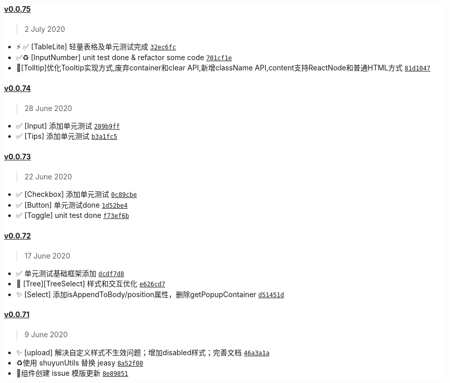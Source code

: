 #### [v0.0.75](https://github.com/ShuyunFF2E/cloud-react/compare/v0.0.74...v0.0.75)

> 2 July 2020

- ⚡️ ✅ [TableLite]  轻量表格及单元测试完成 [`32ec6fc`](https://github.com/ShuyunFF2E/cloud-react/commit/32ec6fcb8ad021836e8eeedbd19c3471d39a9a9f)
- ✅♻️   [InputNumber] unit test done & refactor some code [`701cf1e`](https://github.com/ShuyunFF2E/cloud-react/commit/701cf1ec027bcdd04f4cc64d6c654acc5df9ce43)
- :hammer:[Tolltip]优化Tooltip实现方式,废弃container和clear API,新增className API,content支持ReactNode和普通HTML方式 [`81d1047`](https://github.com/ShuyunFF2E/cloud-react/commit/81d1047e0ece928821a1ecb0c536370c503e11a1)

#### [v0.0.74](https://github.com/ShuyunFF2E/cloud-react/compare/v0.0.73...v0.0.74)

> 28 June 2020

- ✅ [Input] 添加单元测试 [`289b9ff`](https://github.com/ShuyunFF2E/cloud-react/commit/289b9ff58a55bcb4bdd06d931d65a75a25cef31a)
- ✅ [Tips] 添加单元测试 [`b3a1fc5`](https://github.com/ShuyunFF2E/cloud-react/commit/b3a1fc560a1922cf8d7cd29b50df2e42c433d980)

#### [v0.0.73](https://github.com/ShuyunFF2E/cloud-react/compare/v0.0.72...v0.0.73)

> 22 June 2020

- ✅ [Checkbox] 添加单元测试 [`0c89cbe`](https://github.com/ShuyunFF2E/cloud-react/commit/0c89cbedc79b57f64b8720f516edf35b7abf1070)
- ✅ [Button] 单元测试done [`1d52be4`](https://github.com/ShuyunFF2E/cloud-react/commit/1d52be49be21ce9a3ef9c38526ca83a5a06bc872)
- ✅ [Toggle] unit test done [`f73ef6b`](https://github.com/ShuyunFF2E/cloud-react/commit/f73ef6b7cfba8241e5e3eaedae00d363b29cf5fd)

#### [v0.0.72](https://github.com/ShuyunFF2E/cloud-react/compare/v0.0.71...v0.0.72)

> 17 June 2020

- ✅ 单元测试基础框架添加 [`dcdf7d8`](https://github.com/ShuyunFF2E/cloud-react/commit/dcdf7d883032fbd14965f6a2b811d887f0cfe05d)
- :art: [Tree][TreeSelect] 样式和交互优化 [`e626cd7`](https://github.com/ShuyunFF2E/cloud-react/commit/e626cd78e0d481c467a6c373308795dc45e69efd)
- :sparkles: [Select] 添加isAppendToBody/position属性，删除getPopupContainer [`d51451d`](https://github.com/ShuyunFF2E/cloud-react/commit/d51451d4cef6e10b8063c1a96d2aac3dc1f54a14)

#### [v0.0.71](https://github.com/ShuyunFF2E/cloud-react/compare/v0.0.70...v0.0.71)

> 9 June 2020

- ✨ [upload] 解决自定义样式不生效问题；增加disabled样式；完善文档 [`46a3a1a`](https://github.com/ShuyunFF2E/cloud-react/commit/46a3a1a7e472206ef259ce0aeaa6e03c4c166ed0)
- ♻️使用 shuyunUtils 替换 jeasy [`8a52f08`](https://github.com/ShuyunFF2E/cloud-react/commit/8a52f080a01e7e3f7860f87d6e9cb76acbad6ca8)
- 📝组件创建 issue 模版更新 [`8e89851`](https://github.com/ShuyunFF2E/cloud-react/commit/8e89851fbea9c18632262b348046898c40b4c032)
